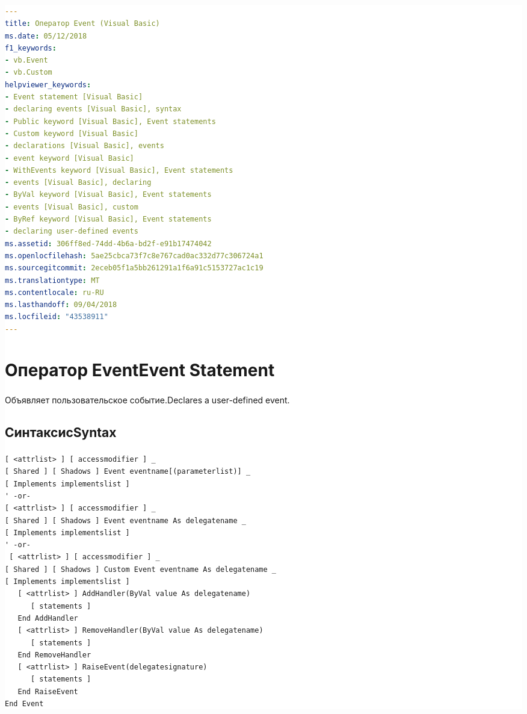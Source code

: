 ```yaml
---
title: Оператор Event (Visual Basic)
ms.date: 05/12/2018
f1_keywords:
- vb.Event
- vb.Custom
helpviewer_keywords:
- Event statement [Visual Basic]
- declaring events [Visual Basic], syntax
- Public keyword [Visual Basic], Event statements
- Custom keyword [Visual Basic]
- declarations [Visual Basic], events
- event keyword [Visual Basic]
- WithEvents keyword [Visual Basic], Event statements
- events [Visual Basic], declaring
- ByVal keyword [Visual Basic], Event statements
- events [Visual Basic], custom
- ByRef keyword [Visual Basic], Event statements
- declaring user-defined events
ms.assetid: 306ff8ed-74dd-4b6a-bd2f-e91b17474042
ms.openlocfilehash: 5ae25cbca73f7c8e767cad0ac332d77c306724a1
ms.sourcegitcommit: 2eceb05f1a5bb261291a1f6a91c5153727ac1c19
ms.translationtype: MT
ms.contentlocale: ru-RU
ms.lasthandoff: 09/04/2018
ms.locfileid: "43538911"
---
```

# <a name="event-statement"></a><span data-ttu-id="4857f-102">Оператор Event</span><span class="sxs-lookup"><span data-stu-id="4857f-102">Event Statement</span></span>
<span data-ttu-id="4857f-103">Объявляет пользовательское событие.</span><span class="sxs-lookup"><span data-stu-id="4857f-103">Declares a user-defined event.</span></span>  
  
## <a name="syntax"></a><span data-ttu-id="4857f-104">Синтаксис</span><span class="sxs-lookup"><span data-stu-id="4857f-104">Syntax</span></span>  
  
```  
[ <attrlist> ] [ accessmodifier ] _  
[ Shared ] [ Shadows ] Event eventname[(parameterlist)] _  
[ Implements implementslist ]  
' -or-  
[ <attrlist> ] [ accessmodifier ] _  
[ Shared ] [ Shadows ] Event eventname As delegatename _  
[ Implements implementslist ]  
' -or-  
 [ <attrlist> ] [ accessmodifier ] _  
[ Shared ] [ Shadows ] Custom Event eventname As delegatename _  
[ Implements implementslist ]  
   [ <attrlist> ] AddHandler(ByVal value As delegatename)  
      [ statements ]  
   End AddHandler  
   [ <attrlist> ] RemoveHandler(ByVal value As delegatename)  
      [ statements ]  
   End RemoveHandler  
   [ <attrlist> ] RaiseEvent(delegatesignature)  
      [ statements ]  
   End RaiseEvent  
End Event  
```  